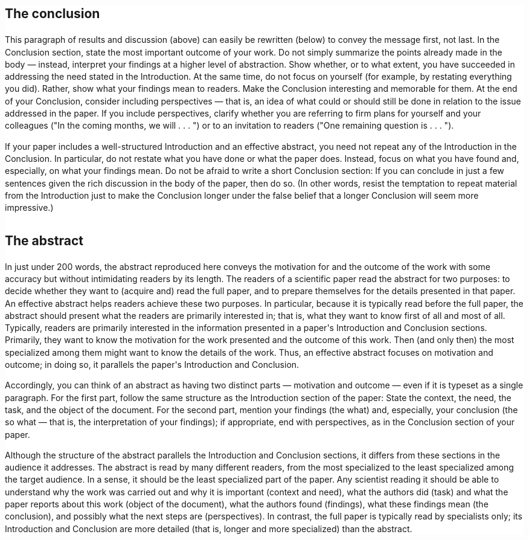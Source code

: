 ## The conclusion


This paragraph of results and discussion (above) can easily be rewritten (below) to convey the message first, not last.
In the Conclusion section, state the most important outcome of your work. Do not simply summarize the points already made in the body — instead, interpret your findings at a higher level of abstraction. Show whether, or to what extent, you have succeeded in addressing the need stated in the Introduction. At the same time, do not focus on yourself (for example, by restating everything you did). Rather, show what your findings mean to readers. Make the Conclusion interesting and memorable for them.
At the end of your Conclusion, consider including perspectives — that is, an idea of what could or should still be done in relation to the issue addressed in the paper. If you include perspectives, clarify whether you are referring to firm plans for yourself and your colleagues ("In the coming months, we will . . . ") or to an invitation to readers ("One remaining question is . . . ").

If your paper includes a well-structured Introduction and an effective abstract, you need not repeat any of the Introduction in the Conclusion. In particular, do not restate what you have done or what the paper does. Instead, focus on what you have found and, especially, on what your findings mean. Do not be afraid to write a short Conclusion section: If you can conclude in just a few sentences given the rich discussion in the body of the paper, then do so. (In other words, resist the temptation to repeat material from the Introduction just to make the Conclusion longer under the false belief that a longer Conclusion will seem more impressive.)

## The abstract


In just under 200 words, the abstract reproduced here conveys the motivation for and the outcome of the work with some accuracy but without intimidating readers by its length.
The readers of a scientific paper read the abstract for two purposes: to decide whether they want to (acquire and) read the full paper, and to prepare themselves for the details presented in that paper. An effective abstract helps readers achieve these two purposes. In particular, because it is typically read before the full paper, the abstract should present what the readers are primarily interested in; that is, what they want to know first of all and most of all.
Typically, readers are primarily interested in the information presented in a paper's Introduction and Conclusion sections. Primarily, they want to know the motivation for the work presented and the outcome of this work. Then (and only then) the most specialized among them might want to know the details of the work. Thus, an effective abstract focuses on motivation and outcome; in doing so, it parallels the paper's Introduction and Conclusion.

Accordingly, you can think of an abstract as having two distinct parts — motivation and outcome — even if it is typeset as a single paragraph. For the first part, follow the same structure as the Introduction section of the paper: State the context, the need, the task, and the object of the document. For the second part, mention your findings (the what) and, especially, your conclusion (the so what — that is, the interpretation of your findings); if appropriate, end with perspectives, as in the Conclusion section of your paper.

Although the structure of the abstract parallels the Introduction and Conclusion sections, it differs from these sections in the audience it addresses. The abstract is read by many different readers, from the most specialized to the least specialized among the target audience. In a sense, it should be the least specialized part of the paper. Any scientist reading it should be able to understand why the work was carried out and why it is important (context and need), what the authors did (task) and what the paper reports about this work (object of the document), what the authors found (findings), what these findings mean (the conclusion), and possibly what the next steps are (perspectives). In contrast, the full paper is typically read by specialists only; its Introduction and Conclusion are more detailed (that is, longer and more specialized) than the abstract.
